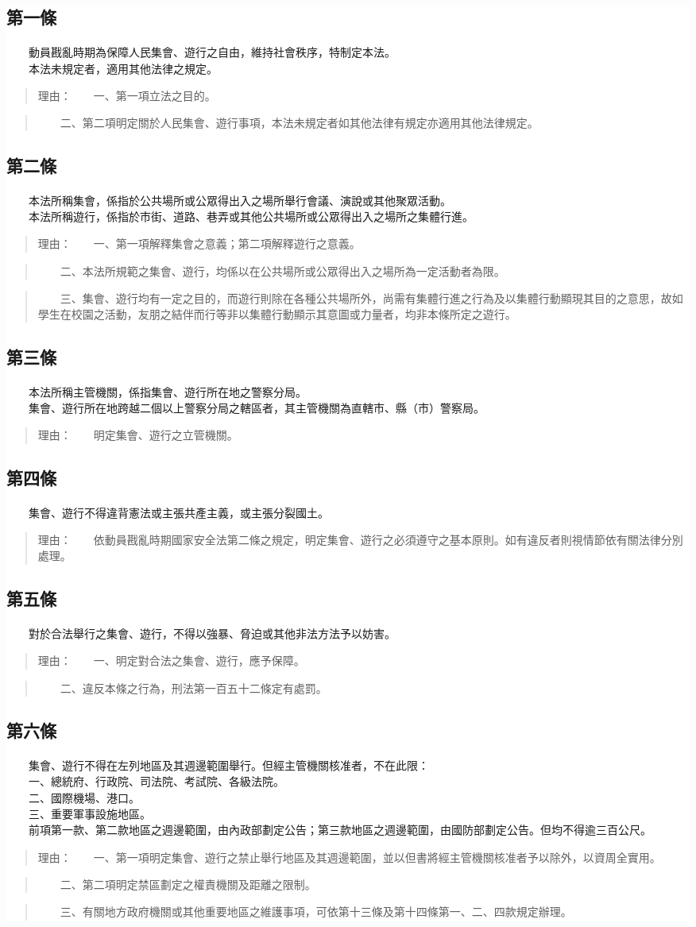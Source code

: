 第一條 
-------
　　動員戡亂時期為保障人民集會、遊行之自由，維持社會秩序，特制定本法。  
　　本法未規定者，適用其他法律之規定。  
> 理由：　　一、第一項立法之目的。

> 　　二、第二項明定關於人民集會、遊行事項，本法未規定者如其他法律有規定亦適用其他法律規定。



第二條 
-------
　　本法所稱集會，係指於公共場所或公眾得出入之場所舉行會議、演說或其他聚眾活動。  
　　本法所稱遊行，係指於市街、道路、巷弄或其他公共場所或公眾得出入之場所之集體行進。  
> 理由：　　一、第一項解釋集會之意義；第二項解釋遊行之意義。

> 　　二、本法所規範之集會、遊行，均係以在公共場所或公眾得出入之場所為一定活動者為限。

> 　　三、集會、遊行均有一定之目的，而遊行則除在各種公共場所外，尚需有集體行進之行為及以集體行動顯現其目的之意思，故如學生在校園之活動，友朋之結伴而行等非以集體行動顯示其意圖或力量者，均非本條所定之遊行。



第三條 
-------
　　本法所稱主管機關，係指集會、遊行所在地之警察分局。  
　　集會、遊行所在地跨越二個以上警察分局之轄區者，其主管機關為直轄市、縣（市）警察局。  
> 理由：　　明定集會、遊行之立管機關。



第四條 
-------
　　集會、遊行不得違背憲法或主張共產主義，或主張分裂國土。  
> 理由：　　依動員戡亂時期國家安全法第二條之規定，明定集會、遊行之必須遵守之基本原則。如有違反者則視情節依有關法律分別處理。



第五條 
-------
　　對於合法舉行之集會、遊行，不得以強暴、脅迫或其他非法方法予以妨害。  
> 理由：　　一、明定對合法之集會、遊行，應予保障。

> 　　二、違反本條之行為，刑法第一百五十二條定有處罰。



第六條 
-------
　　集會、遊行不得在左列地區及其週邊範圍舉行。但經主管機關核准者，不在此限：  
　　一、總統府、行政院、司法院、考試院、各級法院。  
　　二、國際機場、港口。  
　　三、重要軍事設施地區。  
　　前項第一款、第二款地區之週邊範圍，由內政部劃定公告；第三款地區之週邊範圍，由國防部劃定公告。但均不得逾三百公尺。  
> 理由：　　一、第一項明定集會、遊行之禁止舉行地區及其週邊範圍，並以但書將經主管機關核准者予以除外，以資周全實用。

> 　　二、第二項明定禁區劃定之權責機關及距離之限制。

> 　　三、有關地方政府機關或其他重要地區之維護事項，可依第十三條及第十四條第一、二、四款規定辦理。
